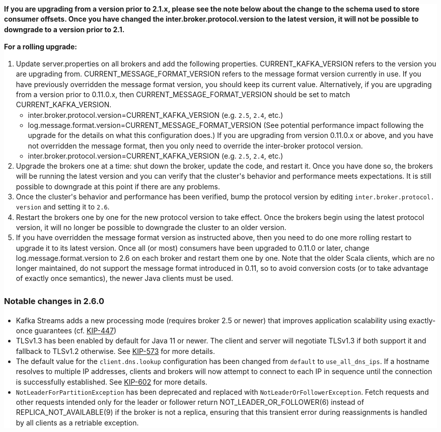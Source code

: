 **If you are upgrading from a version prior to 2.1.x, please see the note below about the change to the schema used to store consumer offsets. Once you have changed the inter.broker.protocol.version to the latest version, it will not be possible to downgrade to a version prior to 2.1.**

**For a rolling upgrade:**

  1. Update server.properties on all brokers and add the following properties. CURRENT_KAFKA_VERSION refers to the version you are upgrading from. CURRENT_MESSAGE_FORMAT_VERSION refers to the message format version currently in use. If you have previously overridden the message format version, you should keep its current value. Alternatively, if you are upgrading from a version prior to 0.11.0.x, then CURRENT_MESSAGE_FORMAT_VERSION should be set to match CURRENT_KAFKA_VERSION. 
     * inter.broker.protocol.version=CURRENT_KAFKA_VERSION (e.g. `2.5`, `2.4`, etc.)
     * log.message.format.version=CURRENT_MESSAGE_FORMAT_VERSION (See potential performance impact following the upgrade for the details on what this configuration does.)
If you are upgrading from version 0.11.0.x or above, and you have not overridden the message format, then you only need to override the inter-broker protocol version. 
     * inter.broker.protocol.version=CURRENT_KAFKA_VERSION (e.g. `2.5`, `2.4`, etc.)
  2. Upgrade the brokers one at a time: shut down the broker, update the code, and restart it. Once you have done so, the brokers will be running the latest version and you can verify that the cluster's behavior and performance meets expectations. It is still possible to downgrade at this point if there are any problems. 
  3. Once the cluster's behavior and performance has been verified, bump the protocol version by editing `inter.broker.protocol.version` and setting it to `2.6`. 
  4. Restart the brokers one by one for the new protocol version to take effect. Once the brokers begin using the latest protocol version, it will no longer be possible to downgrade the cluster to an older version. 
  5. If you have overridden the message format version as instructed above, then you need to do one more rolling restart to upgrade it to its latest version. Once all (or most) consumers have been upgraded to 0.11.0 or later, change log.message.format.version to 2.6 on each broker and restart them one by one. Note that the older Scala clients, which are no longer maintained, do not support the message format introduced in 0.11, so to avoid conversion costs (or to take advantage of exactly once semantics), the newer Java clients must be used. 



### Notable changes in 2.6.0

  * Kafka Streams adds a new processing mode (requires broker 2.5 or newer) that improves application scalability using exactly-once guarantees (cf. [KIP-447](https://cwiki.apache.org/confluence/display/KAFKA/KIP-447%3A+Producer+scalability+for+exactly+once+semantics)) 
  * TLSv1.3 has been enabled by default for Java 11 or newer. The client and server will negotiate TLSv1.3 if both support it and fallback to TLSv1.2 otherwise. See [KIP-573](https://cwiki.apache.org/confluence/display/KAFKA/KIP-573%3A+Enable+TLSv1.3+by+default) for more details. 
  * The default value for the `client.dns.lookup` configuration has been changed from `default` to `use_all_dns_ips`. If a hostname resolves to multiple IP addresses, clients and brokers will now attempt to connect to each IP in sequence until the connection is successfully established. See [KIP-602](https://cwiki.apache.org/confluence/display/KAFKA/KIP-602%3A+Change+default+value+for+client.dns.lookup) for more details. 
  * `NotLeaderForPartitionException` has been deprecated and replaced with `NotLeaderOrFollowerException`. Fetch requests and other requests intended only for the leader or follower return NOT_LEADER_OR_FOLLOWER(6) instead of REPLICA_NOT_AVAILABLE(9) if the broker is not a replica, ensuring that this transient error during reassignments is handled by all clients as a retriable exception. 
